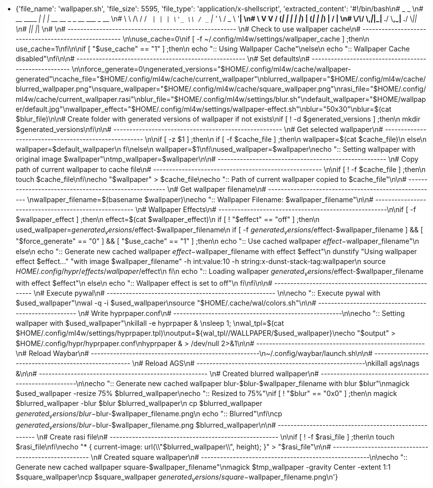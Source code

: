 - {'file_name': 'wallpaper.sh', 'file_size': 5595, 'file_type': 'application/x-shellscript', 'extracted_content': '#!/bin/bash\n#                _ _                              \n# __      ____ _| | |_ __   __ _ _ __   ___ _ __  \n# \\ \\ /\\ / / _` | | | \'_ \\ / _` | \'_ \\ / _ \\ \'__| \n#  \\ V  V / (_| | | | |_) | (_| | |_) |  __/ |    \n#   \\_/\\_/ \\__,_|_|_| .__/ \\__,_| .__/ \\___|_|    \n#                   |_|         |_|               \n#  \n# ----------------------------------------------------- \n# Check to use wallpaper cache\n# ----------------------------------------------------- \n\nuse_cache=0\nif [ -f ~/.config/ml4w/settings/wallpaper_cache ] ;then\n    use_cache=1\nfi\n\nif [ "$use_cache" == "1" ] ;then\n    echo ":: Using Wallpaper Cache"\nelse\n    echo ":: Wallpaper Cache disabled"\nfi\n\n# ----------------------------------------------------- \n# Set defaults\n# ----------------------------------------------------- \n\nforce_generate=0\ngenerated_versions="$HOME/.config/ml4w/cache/wallpaper-generated"\ncache_file="$HOME/.config/ml4w/cache/current_wallpaper"\nblurred_wallpaper="$HOME/.config/ml4w/cache/blurred_wallpaper.png"\nsquare_wallpaper="$HOME/.config/ml4w/cache/square_wallpaper.png"\nrasi_file="$HOME/.config/ml4w/cache/current_wallpaper.rasi"\nblur_file="$HOME/.config/ml4w/settings/blur.sh"\ndefault_wallpaper="$HOME/wallpaper/default.jpg"\nwallpaper_effect="$HOME/.config/ml4w/settings/wallpaper-effect.sh"\nblur="50x30"\nblur=$(cat $blur_file)\n\n# Create folder with generated versions of wallpaper if not exists\nif [ ! -d $generated_versions ] ;then\n    mkdir $generated_versions\nfi\n\n# ----------------------------------------------------- \n# Get selected wallpaper\n# ----------------------------------------------------- \n\nif [ -z $1 ] ;then\n    if [ -f $cache_file ] ;then\n        wallpaper=$(cat $cache_file)\n    else\n        wallpaper=$default_wallpaper\n    fi\nelse\n    wallpaper=$1\nfi\nused_wallpaper=$wallpaper\necho ":: Setting wallpaper with original image $wallpaper"\ntmp_wallpaper=$wallpaper\n\n# ----------------------------------------------------- \n# Copy path of current wallpaper to cache file\n# ----------------------------------------------------- \n\nif [ ! -f $cache_file ] ;then\n    touch $cache_file\nfi\necho "$wallpaper" > $cache_file\necho ":: Path of current wallpaper copied to $cache_file"\n\n# ----------------------------------------------------- \n# Get wallpaper filename\n# ----------------------------------------------------- \nwallpaper_filename=$(basename $wallpaper)\necho ":: Wallpaper Filename: $wallpaper_filename"\n\n# ----------------------------------------------------- \n# Wallpaper Effects\n# -----------------------------------------------------\n\nif [ -f $wallpaper_effect ] ;then\n    effect=$(cat $wallpaper_effect)\n    if [ ! "$effect" == "off" ] ;then\n        used_wallpaper=$generated_versions/$effect-$wallpaper_filename\n        if [ -f $generated_versions/$effect-$wallpaper_filename ] && [ "$force_generate" == "0" ] && [ "$use_cache" == "1" ] ;then\n            echo ":: Use cached wallpaper $effect-$wallpaper_filename"\n        else\n            echo ":: Generate new cached wallpaper $effect-$wallpaper_filename with effect $effect"\n            dunstify "Using wallpaper effect $effect..." "with image $wallpaper_filename" -h int:value:10 -h string:x-dunst-stack-tag:wallpaper\n            source $HOME/.config/hypr/effects/wallpaper/$effect\n        fi\n        echo ":: Loading wallpaper $generated_versions/$effect-$wallpaper_filename with effect $effect"\n    else\n        echo ":: Wallpaper effect is set to off"\n    fi\nfi\n\n# ----------------------------------------------------- \n# Execute pywal\n# ----------------------------------------------------- \n\necho ":: Execute pywal with $used_wallpaper"\nwal -q -i $used_wallpaper\nsource "$HOME/.cache/wal/colors.sh"\n\n# ----------------------------------------------------- \n# Write hyprpaper.conf\n# -----------------------------------------------------\n\necho ":: Setting wallpaper with $used_wallpaper"\nkillall -e hyprpaper & \nsleep 1; \nwal_tpl=$(cat $HOME/.config/ml4w/settings/hyprpaper.tpl)\noutput=${wal_tpl//WALLPAPER/$used_wallpaper}\necho "$output" > $HOME/.config/hypr/hyprpaper.conf\nhyprpaper & > /dev/null 2>&1\n\n# ----------------------------------------------------- \n# Reload Waybar\n# -----------------------------------------------------\n~/.config/waybar/launch.sh\n\n# ----------------------------------------------------- \n# Reload AGS\n# -----------------------------------------------------\nkillall ags\nags &\n\n# ----------------------------------------------------- \n# Created blurred wallpaper\n# -----------------------------------------------------\n\necho ":: Generate new cached wallpaper blur-$blur-$wallpaper_filename with blur $blur"\nmagick $used_wallpaper -resize 75% $blurred_wallpaper\necho ":: Resized to 75%"\nif [ ! "$blur" == "0x0" ] ;then\n    magick $blurred_wallpaper -blur $blur $blurred_wallpaper\n    cp $blurred_wallpaper $generated_versions/blur-$blur-$wallpaper_filename.png\n    echo ":: Blurred"\nfi\ncp $generated_versions/blur-$blur-$wallpaper_filename.png $blurred_wallpaper\n\n# ----------------------------------------------------- \n# Create rasi file\n# ----------------------------------------------------- \n\nif [ ! -f $rasi_file ] ;then\n    touch $rasi_file\nfi\necho "* { current-image: url(\\"$blurred_wallpaper\\", height); }" > "$rasi_file"\n\n# ----------------------------------------------------- \n# Created square wallpaper\n# -----------------------------------------------------\n\necho ":: Generate new cached wallpaper square-$wallpaper_filename"\nmagick $tmp_wallpaper -gravity Center -extent 1:1 $square_wallpaper\ncp $square_wallpaper $generated_versions/square-$wallpaper_filename.png\n'}